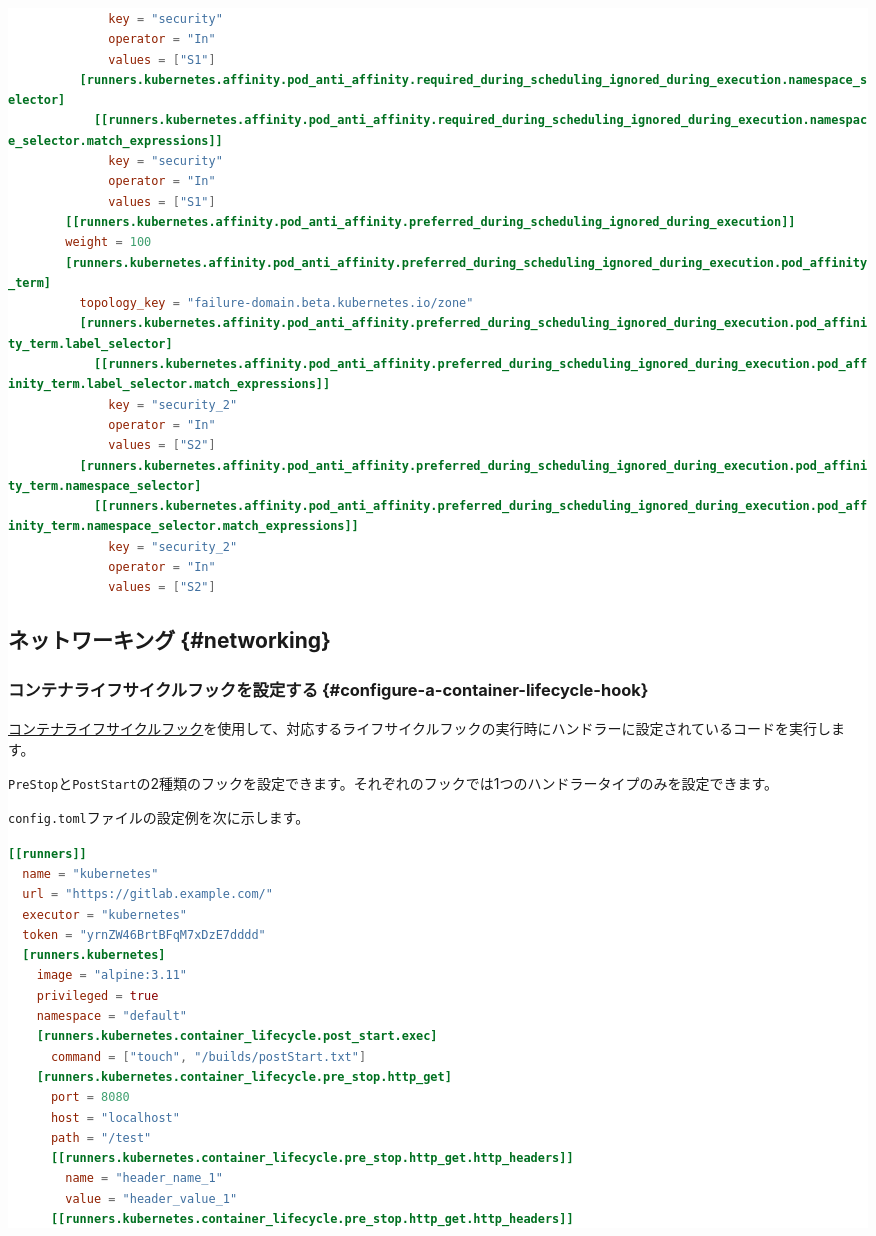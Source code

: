 ```toml
              key = "security"
              operator = "In"
              values = ["S1"]
          [runners.kubernetes.affinity.pod_anti_affinity.required_during_scheduling_ignored_during_execution.namespace_selector]
            [[runners.kubernetes.affinity.pod_anti_affinity.required_during_scheduling_ignored_during_execution.namespace_selector.match_expressions]]
              key = "security"
              operator = "In"
              values = ["S1"]
        [[runners.kubernetes.affinity.pod_anti_affinity.preferred_during_scheduling_ignored_during_execution]]
        weight = 100
        [runners.kubernetes.affinity.pod_anti_affinity.preferred_during_scheduling_ignored_during_execution.pod_affinity_term]
          topology_key = "failure-domain.beta.kubernetes.io/zone"
          [runners.kubernetes.affinity.pod_anti_affinity.preferred_during_scheduling_ignored_during_execution.pod_affinity_term.label_selector]
            [[runners.kubernetes.affinity.pod_anti_affinity.preferred_during_scheduling_ignored_during_execution.pod_affinity_term.label_selector.match_expressions]]
              key = "security_2"
              operator = "In"
              values = ["S2"]
          [runners.kubernetes.affinity.pod_anti_affinity.preferred_during_scheduling_ignored_during_execution.pod_affinity_term.namespace_selector]
            [[runners.kubernetes.affinity.pod_anti_affinity.preferred_during_scheduling_ignored_during_execution.pod_affinity_term.namespace_selector.match_expressions]]
              key = "security_2"
              operator = "In"
              values = ["S2"]
```

## ネットワーキング {#networking}

### コンテナライフサイクルフックを設定する {#configure-a-container-lifecycle-hook}

[コンテナライフサイクルフック](https://kubernetes.io/docs/concepts/containers/container-lifecycle-hooks/)を使用して、対応するライフサイクルフックの実行時にハンドラーに設定されているコードを実行します。

`PreStop`と`PostStart`の2種類のフックを設定できます。それぞれのフックでは1つのハンドラータイプのみを設定できます。

`config.toml`ファイルの設定例を次に示します。

```toml
[[runners]]
  name = "kubernetes"
  url = "https://gitlab.example.com/"
  executor = "kubernetes"
  token = "yrnZW46BrtBFqM7xDzE7dddd"
  [runners.kubernetes]
    image = "alpine:3.11"
    privileged = true
    namespace = "default"
    [runners.kubernetes.container_lifecycle.post_start.exec]
      command = ["touch", "/builds/postStart.txt"]
    [runners.kubernetes.container_lifecycle.pre_stop.http_get]
      port = 8080
      host = "localhost"
      path = "/test"
      [[runners.kubernetes.container_lifecycle.pre_stop.http_get.http_headers]]
        name = "header_name_1"
        value = "header_value_1"
      [[runners.kubernetes.container_lifecycle.pre_stop.http_get.http_headers]]
```